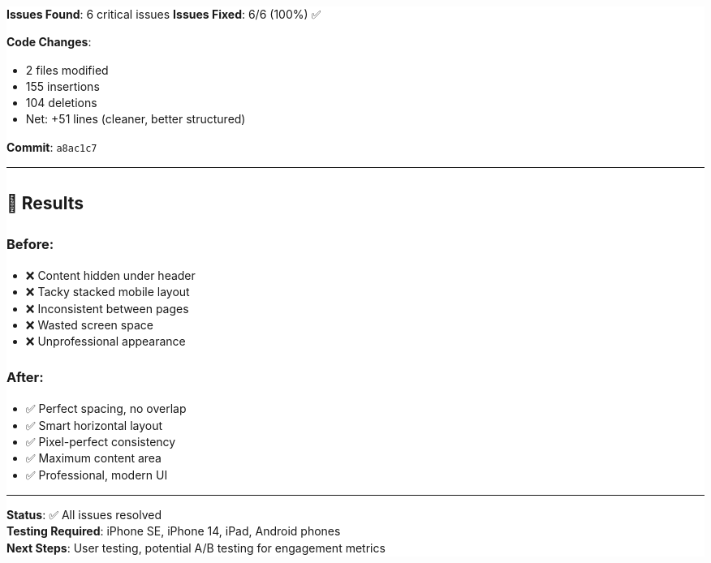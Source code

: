 **Issues Found**: 6 critical issues
**Issues Fixed**: 6/6 (100%) ✅

**Code Changes**:
- 2 files modified
- 155 insertions
- 104 deletions
- Net: +51 lines (cleaner, better structured)

**Commit**: `a8ac1c7`

---

## 🚀 Results

### **Before**:
- ❌ Content hidden under header
- ❌ Tacky stacked mobile layout
- ❌ Inconsistent between pages
- ❌ Wasted screen space
- ❌ Unprofessional appearance

### **After**:
- ✅ Perfect spacing, no overlap
- ✅ Smart horizontal layout
- ✅ Pixel-perfect consistency
- ✅ Maximum content area
- ✅ Professional, modern UI

---

**Status**: ✅ All issues resolved  
**Testing Required**: iPhone SE, iPhone 14, iPad, Android phones  
**Next Steps**: User testing, potential A/B testing for engagement metrics
